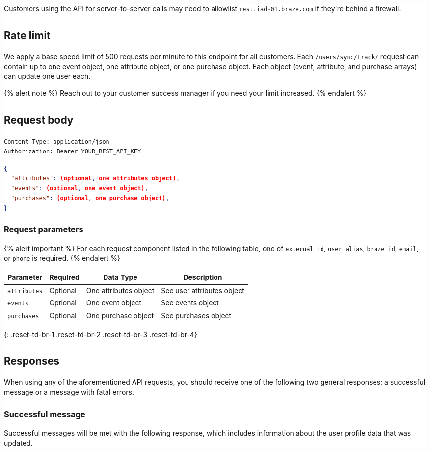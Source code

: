 Customers using the API for server-to-server calls may need to allowlist `rest.iad-01.braze.com` if they're behind a firewall.

## Rate limit

We apply a base speed limit of 500 requests per minute to this endpoint for all customers. Each `/users/sync/track/` request can contain up to one event object, one attribute object, or one purchase object. Each object (event, attribute, and purchase arrays) can update one user each.

{% alert note %}
Reach out to your customer success manager if you need your limit increased.
{% endalert %}

## Request body

```
Content-Type: application/json
Authorization: Bearer YOUR_REST_API_KEY
```

```json
{
  "attributes": (optional, one attributes object),
  "events": (optional, one event object),
  "purchases": (optional, one purchase object),
}
```

### Request parameters

{% alert important %}
For each request component listed in the following table, one of `external_id`, `user_alias`, `braze_id`, `email`, or `phone` is required.
{% endalert %}

| Parameter | Required | Data Type | Description |
| --------- | ---------| --------- | ----------- |
| `attributes` | Optional | One attributes object | See [user attributes object]({{site.baseurl}}/api/objects_filters/user_attributes_object/) |
| `events` | Optional | One event object | See [events object]({{site.baseurl}}/api/objects_filters/event_object/) |
| `purchases` | Optional | One purchase object | See [purchases object]({{site.baseurl}}/api/objects_filters/purchase_object/) |
{: .reset-td-br-1 .reset-td-br-2 .reset-td-br-3  .reset-td-br-4}

## Responses

When using any of the aforementioned API requests, you should receive one of the following two general responses: a successful message or a message with fatal errors.

### Successful message

Successful messages will be met with the following response, which includes information about the user profile data that was updated.

